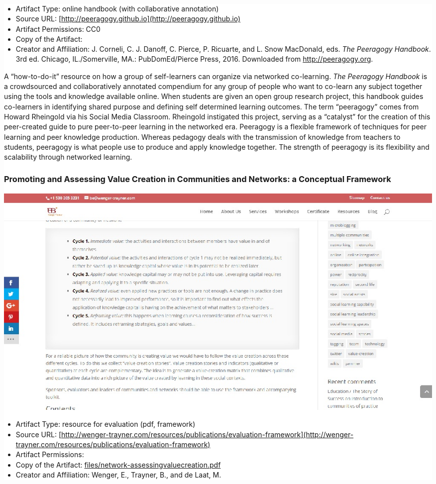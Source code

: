 * Artifact Type: online handbook (with collaborative annotation)
* Source URL: [http://peeragogy.github.io](http://peeragogy.github.io)
* Artifact Permissions: CC0
* Copy of the Artifact:  
* Creator and Affiliation: J. Corneli, C. J. Danoff, C. Pierce, P. Ricuarte, and L. Snow MacDonald, eds. *The Peeragogy Handbook*. 3rd ed. Chicago, IL./Somerville, MA.: PubDomEd/Pierce Press, 2016. Downloaded from http://peeragogy.org.  

A “how-to-do-it” resource on how a group of self-learners can organize via networked co-learning. *The Peeragogy Handbook* is a crowdsourced and collaboratively annotated compendium for any group of people who want to co-learn any subject together using the tools and knowledge available online.  When students are given an open group research project, this handbook guides co-learners in identifying shared purpose and defining self determined learning outcomes. The term “peeragogy” comes from Howard Rheingold via his Social Media Classroom.  Rheingold instigated this project, serving as a “catalyst” for the creation of this peer-created guide to pure peer-to-peer learning in the networked era. Peeragogy is a flexible framework of techniques for peer learning and peer knowledge production. Whereas pedagogy deals with the transmission of knowledge from teachers to students, peeragogy is what people use to produce and apply knowledge together. The strength of peeragogy is its flexibility and scalability through networked learning. 

### Promoting and Assessing Value Creation in Communities and Networks: a Conceptual Framework 
![screenshot](images/network-AssessingValueCreation.jpg)
* Artifact Type: resource for evaluation (pdf, framework)
* Source URL: [http://wenger-trayner.com/resources/publications/evaluation-framework](http://wenger-trayner.com/resources/publications/evaluation-framework) 
* Artifact Permissions: 
* Copy of the Artifact:  [files/network-assessingvaluecreation.pdf](files/network-assessingvaluecreation.pdf)
* Creator and Affiliation: Wenger, E., Trayner, B., and de Laat, M. 

